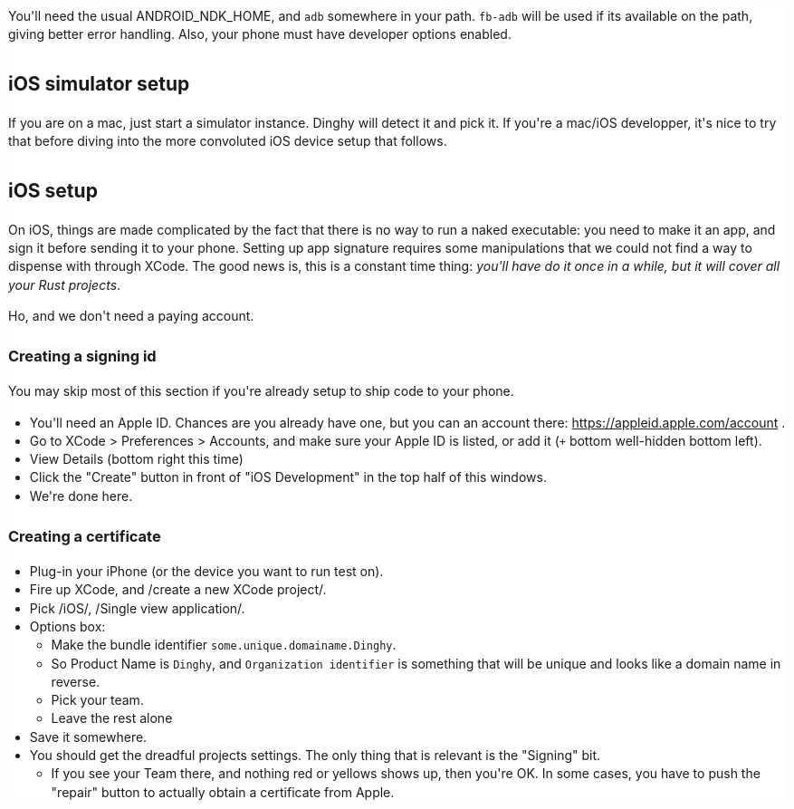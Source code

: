 You'll need the usual ANDROID_NDK_HOME, and `adb` somewhere in your path.
`fb-adb` will be used if its available on the path, giving better error
handling.
Also, your phone must have developer options enabled.

## iOS simulator setup

If you are on a mac, just start a simulator instance. Dinghy will detect it and
pick it. If you're a mac/iOS developper, it's nice to try that before diving
into the more convoluted iOS device setup that follows.

## iOS setup

On iOS, things are made complicated by the fact that there is no way to run
a naked executable: you need to make it an app, and sign it before sending
it to your phone. Setting up app signature requires some manipulations that
we could not find a way to dispense with through XCode. The good news is, this
is a constant time thing: *you'll have do it once in a while, but it will
cover all your Rust projects*.

Ho, and we don't need a paying account.

### Creating a signing id

You may skip most of this section if you're already setup to ship code to
your phone. 

* You'll need an Apple ID. Chances are you already have one, but you can
    an account there: https://appleid.apple.com/account .
* Go to XCode > Preferences > Accounts, and make sure your Apple ID is listed,
    or add it (`+` bottom well-hidden bottom left).
* View Details (bottom right this time)
* Click the "Create" button in front of "iOS Development" in the top half of
    this windows.
* We're done here.

### Creating a certificate

* Plug-in your iPhone (or the device you want to run test on).
* Fire up XCode, and /create a new XCode project/.
* Pick /iOS/, /Single view application/.
* Options box:
    * Make the bundle identifier `some.unique.domainame.Dinghy`.
    * So Product Name is `Dinghy`, and `Organization identifier` is something
        that will be unique and looks like a domain name in reverse.
    * Pick your team.
    * Leave the rest alone
* Save it somewhere.
* You should get the dreadful projects settings. The only thing that is
    relevant is the "Signing" bit.
    * If you see your Team there, and nothing red or yellows shows up, then
        you're OK. In some cases, you have to push the "repair" button to
        actually obtain a certificate from Apple.
